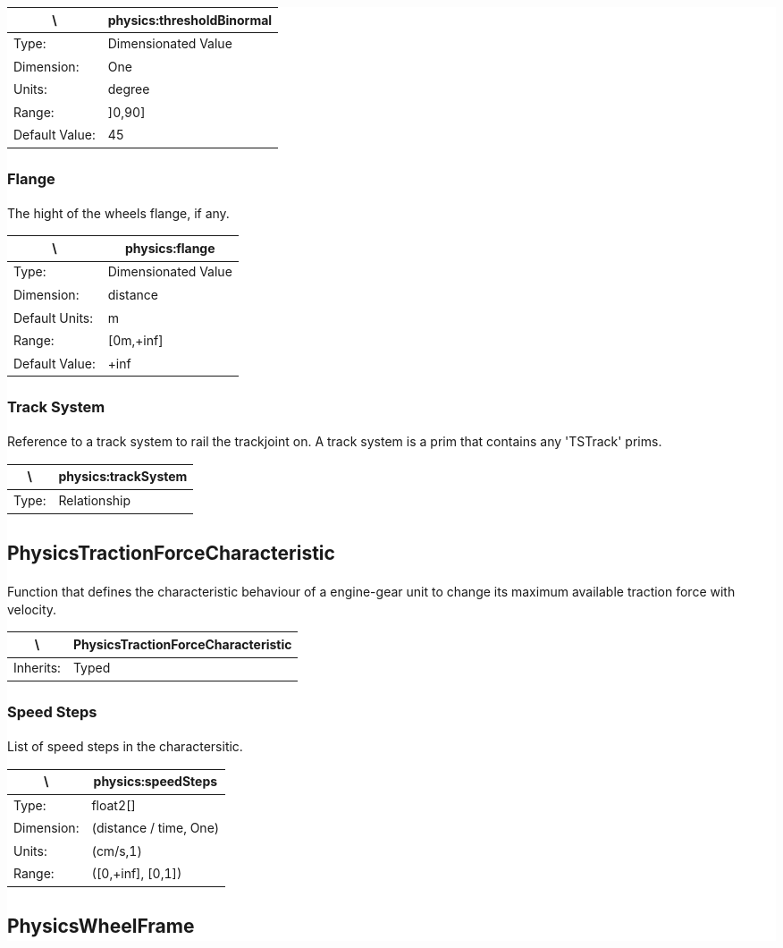    \          | physics:thresholdBinormal
------------- | -------------------------
Type:         | Dimensionated Value
Dimension:    | One
Units:        | degree
Range:        | ]0,90]
Default Value:| 45


### Flange

The hight of the wheels flange, if any.

   \          | physics:flange
------------- | -------------------------
Type:         | Dimensionated Value
Dimension:    | distance
Default Units:| m
Range:        | [0m,+inf]
Default Value:| +inf


### Track System

Reference to a track system to rail the trackjoint on. A track 
system is a prim that contains any 'TSTrack' prims.

   \          | physics:trackSystem
------------- | -------------------------
Type:         | Relationship


## PhysicsTractionForceCharacteristic

Function that defines the characteristic behaviour of a 
engine-gear unit to change its maximum available traction 
force with velocity.

   \          | PhysicsTractionForceCharacteristic
------------- | ----------------------------
Inherits:     | Typed


### Speed Steps

List of speed steps in the charactersitic.

   \          | physics:speedSteps
------------- | -------------------------
Type:         | float2[]
Dimension:    | (distance / time, One)
Units:        | (cm/s,1)
Range:        | ([0,+inf], [0,1])


## PhysicsWheelFrame

